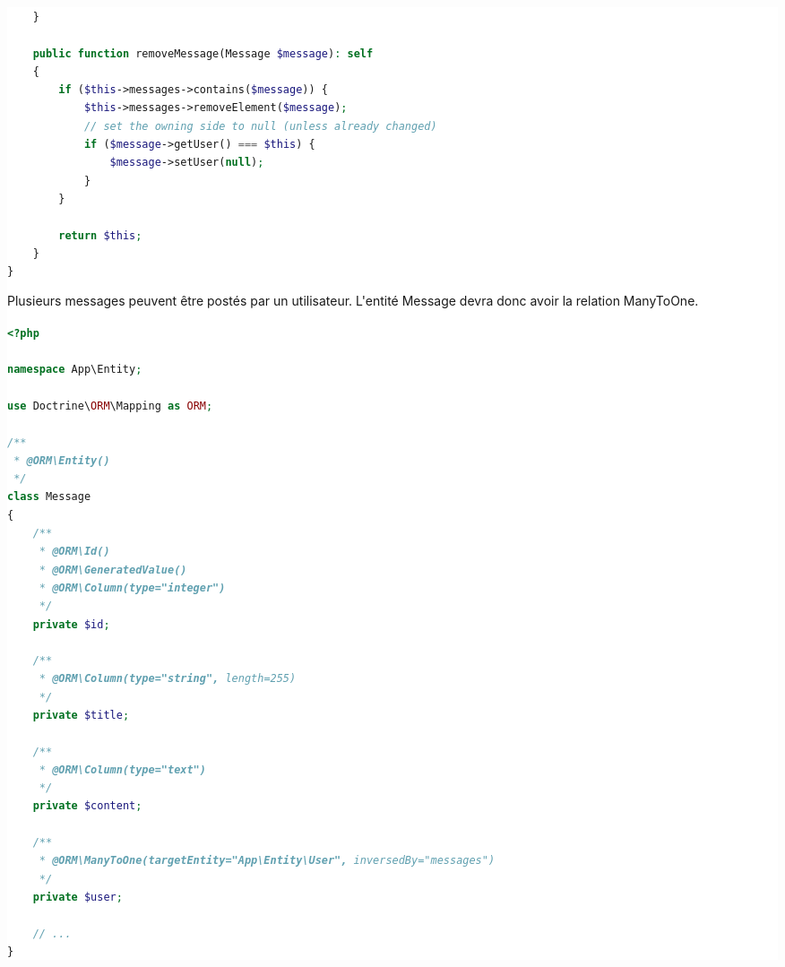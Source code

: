 ```php
    }

    public function removeMessage(Message $message): self
    {
        if ($this->messages->contains($message)) {
            $this->messages->removeElement($message);
            // set the owning side to null (unless already changed)
            if ($message->getUser() === $this) {
                $message->setUser(null);
            }
        }

        return $this;
    }
}
```
Plusieurs messages peuvent être postés par un utilisateur. L'entité Message devra donc avoir la relation ManyToOne.
```php
<?php

namespace App\Entity;

use Doctrine\ORM\Mapping as ORM;

/**
 * @ORM\Entity()
 */
class Message
{
    /**
     * @ORM\Id()
     * @ORM\GeneratedValue()
     * @ORM\Column(type="integer")
     */
    private $id;

    /**
     * @ORM\Column(type="string", length=255)
     */
    private $title;

    /**
     * @ORM\Column(type="text")
     */
    private $content;

    /**
     * @ORM\ManyToOne(targetEntity="App\Entity\User", inversedBy="messages")
     */
    private $user;

    // ...
}
```
